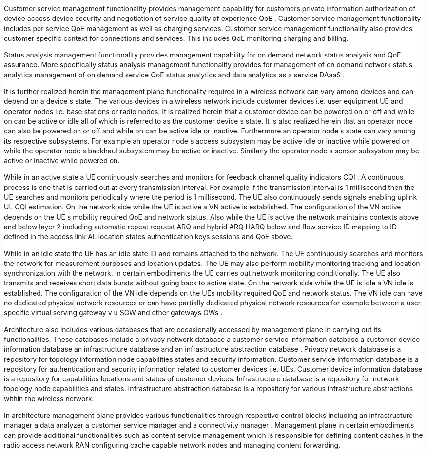 Customer service management functionality provides management capability for customers private information authorization of device access device security and negotiation of service quality of experience QoE . Customer service management functionality includes per service QoE management as well as charging services. Customer service management functionality also provides customer specific context for connections and services. This includes QoE monitoring charging and billing.

Status analysis management functionality provides management capability for on demand network status analysis and QoE assurance. More specifically status analysis management functionality provides for management of on demand network status analytics management of on demand service QoE status analytics and data analytics as a service DAaaS .

It is further realized herein the management plane functionality required in a wireless network can vary among devices and can depend on a device s state. The various devices in a wireless network include customer devices i.e. user equipment UE and operator nodes i.e. base stations or radio nodes. It is realized herein that a customer device can be powered on or off and while on can be active or idle all of which is referred to as the customer device s state. It is also realized herein that an operator node can also be powered on or off and while on can be active idle or inactive. Furthermore an operator node s state can vary among its respective subsystems. For example an operator node s access subsystem may be active idle or inactive while powered on while the operator node s backhaul subsystem may be active or inactive. Similarly the operator node s sensor subsystem may be active or inactive while powered on.

While in an active state a UE continuously searches and monitors for feedback channel quality indicators CQI . A continuous process is one that is carried out at every transmission interval. For example if the transmission interval is 1 millisecond then the UE searches and monitors periodically where the period is 1 millisecond. The UE also continuously sends signals enabling uplink UL CQI estimation. On the network side while the UE is active a VN active is established. The configuration of the VN active depends on the UE s mobility required QoE and network status. Also while the UE is active the network maintains contexts above and below layer 2 including automatic repeat request ARQ and hybrid ARQ HARQ below and flow service ID mapping to ID defined in the access link AL location states authentication keys sessions and QoE above.

While in an idle state the UE has an idle state ID and remains attached to the network. The UE continuously searches and monitors the network for measurement purposes and location updates. The UE may also perform mobility monitoring tracking and location synchronization with the network. In certain embodiments the UE carries out network monitoring conditionally. The UE also transmits and receives short data bursts without going back to active state. On the network side while the UE is idle a VN idle is established. The configuration of the VN idle depends on the UEs mobility required QoE and network status. The VN idle can have no dedicated physical network resources or can have partially dedicated physical network resources for example between a user specific virtual serving gateway v u SGW and other gateways GWs .

Architecture also includes various databases that are occasionally accessed by management plane in carrying out its functionalities. These databases include a privacy network database a customer service information database a customer device information database an infrastructure database and an infrastructure abstraction database . Privacy network database is a repository for topology information node capabilities states and security information. Customer service information database is a repository for authentication and security information related to customer devices i.e. UEs. Customer device information database is a repository for capabilities locations and states of customer devices. Infrastructure database is a repository for network topology node capabilities and states. Infrastructure abstraction database is a repository for various infrastructure abstractions within the wireless network.

In architecture management plane provides various functionalities through respective control blocks including an infrastructure manager a data analyzer a customer service manager and a connectivity manager . Management plane in certain embodiments can provide additional functionalities such as content service management which is responsible for defining content caches in the radio access network RAN configuring cache capable network nodes and managing content forwarding.

